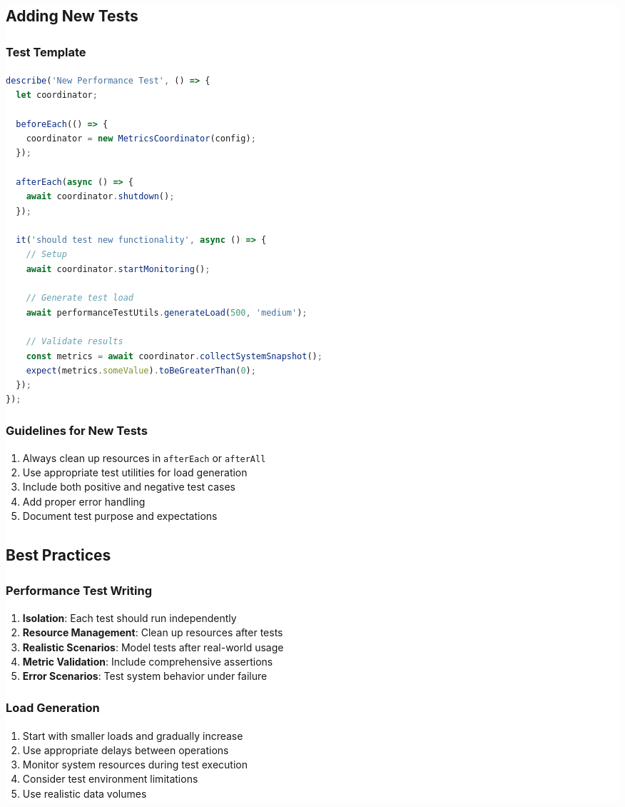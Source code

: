 ## Adding New Tests

### Test Template
```javascript
describe('New Performance Test', () => {
  let coordinator;
  
  beforeEach(() => {
    coordinator = new MetricsCoordinator(config);
  });

  afterEach(async () => {
    await coordinator.shutdown();
  });

  it('should test new functionality', async () => {
    // Setup
    await coordinator.startMonitoring();

    // Generate test load
    await performanceTestUtils.generateLoad(500, 'medium');

    // Validate results
    const metrics = await coordinator.collectSystemSnapshot();
    expect(metrics.someValue).toBeGreaterThan(0);
  });
});
```

### Guidelines for New Tests
1. Always clean up resources in `afterEach` or `afterAll`
2. Use appropriate test utilities for load generation
3. Include both positive and negative test cases
4. Add proper error handling
5. Document test purpose and expectations

## Best Practices

### Performance Test Writing
1. **Isolation**: Each test should run independently
2. **Resource Management**: Clean up resources after tests
3. **Realistic Scenarios**: Model tests after real-world usage
4. **Metric Validation**: Include comprehensive assertions
5. **Error Scenarios**: Test system behavior under failure

### Load Generation
1. Start with smaller loads and gradually increase
2. Use appropriate delays between operations
3. Monitor system resources during test execution
4. Consider test environment limitations
5. Use realistic data volumes
